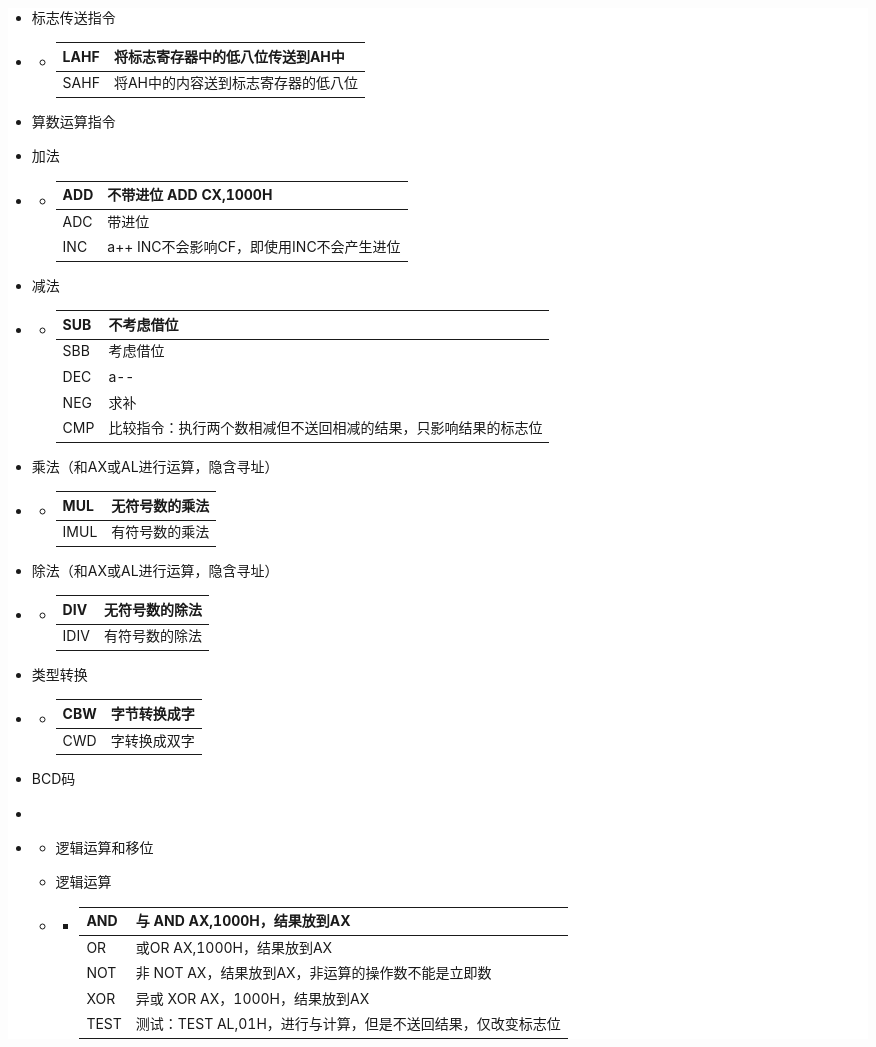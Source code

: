  - 标志传送指令

  - - | LAHF | 将标志寄存器中的低八位传送到AH中   |
      | ---- | ---------------------------------- |
      | SAHF | 将AH中的内容送到标志寄存器的低八位 |

  - 算数运算指令

  - 加法

  - - | ADD  | 不带进位         ADD         CX,1000H                      |
      | ---- | ---------------------------------------------------------- |
      | ADC  | 带进位                                                     |
      | INC  | a++                   INC不会影响CF，即使用INC不会产生进位 |

  - 减法

  - - | SUB  | 不考虑借位                                                   |
      | ---- | ------------------------------------------------------------ |
      | SBB  | 考虑借位                                                     |
      | DEC  | a--                                                          |
      | NEG  | 求补                                                         |
      | CMP  | 比较指令：执行两个数相减但不送回相减的结果，只影响结果的标志位 |

  - 乘法（和AX或AL进行运算，隐含寻址）

  - - | MUL  | 无符号数的乘法 |
      | ---- | -------------- |
      | IMUL | 有符号数的乘法 |

  - 除法（和AX或AL进行运算，隐含寻址）

  - - | DIV  | 无符号数的除法 |
      | ---- | -------------- |
      | IDIV | 有符号数的除法 |

  - 类型转换

  - - | CBW  | 字节转换成字 |
      | ---- | ------------ |
      | CWD  | 字转换成双字 |

  - BCD码

-  

- - 逻辑运算和移位

  - 逻辑运算

  - - | AND  | 与 AND AX,1000H，结果放到AX                                 |
      | ---- | ----------------------------------------------------------- |
      | OR   | 或OR         AX,1000H，结果放到AX                           |
      | NOT  | 非          NOT AX，结果放到AX，非运算的操作数不能是立即数  |
      | XOR  | 异或 XOR AX，1000H，结果放到AX                              |
      | TEST | 测试：TEST AL,01H，进行与计算，但是不送回结果，仅改变标志位 |
